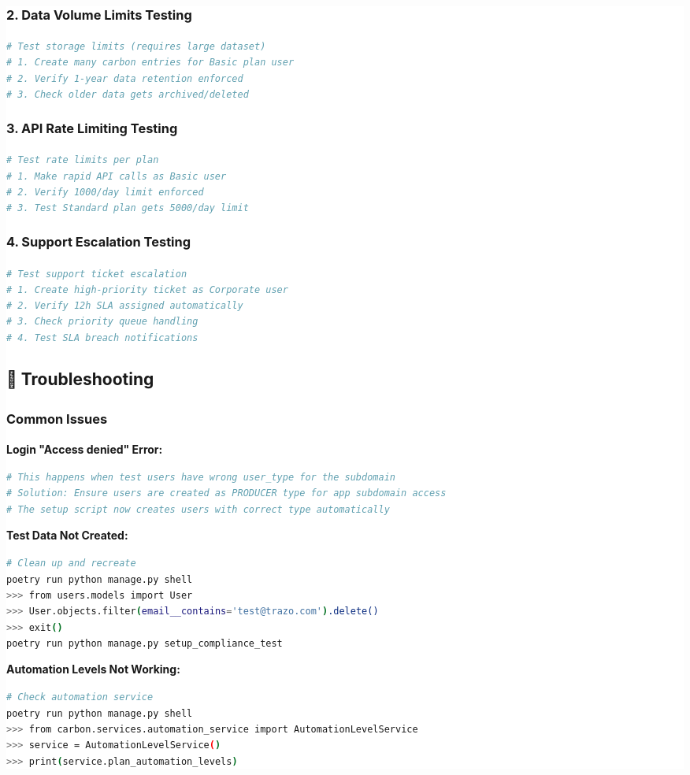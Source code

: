 ### 2. Data Volume Limits Testing

```bash
# Test storage limits (requires large dataset)
# 1. Create many carbon entries for Basic plan user
# 2. Verify 1-year data retention enforced
# 3. Check older data gets archived/deleted
```

### 3. API Rate Limiting Testing

```bash
# Test rate limits per plan
# 1. Make rapid API calls as Basic user
# 2. Verify 1000/day limit enforced
# 3. Test Standard plan gets 5000/day limit
```

### 4. Support Escalation Testing

```bash
# Test support ticket escalation
# 1. Create high-priority ticket as Corporate user
# 2. Verify 12h SLA assigned automatically
# 3. Check priority queue handling
# 4. Test SLA breach notifications
```

## 🐛 Troubleshooting

### Common Issues

**Login "Access denied" Error:**

```bash
# This happens when test users have wrong user_type for the subdomain
# Solution: Ensure users are created as PRODUCER type for app subdomain access
# The setup script now creates users with correct type automatically
```

**Test Data Not Created:**

```bash
# Clean up and recreate
poetry run python manage.py shell
>>> from users.models import User
>>> User.objects.filter(email__contains='test@trazo.com').delete()
>>> exit()
poetry run python manage.py setup_compliance_test
```

**Automation Levels Not Working:**

```bash
# Check automation service
poetry run python manage.py shell
>>> from carbon.services.automation_service import AutomationLevelService
>>> service = AutomationLevelService()
>>> print(service.plan_automation_levels)
```
